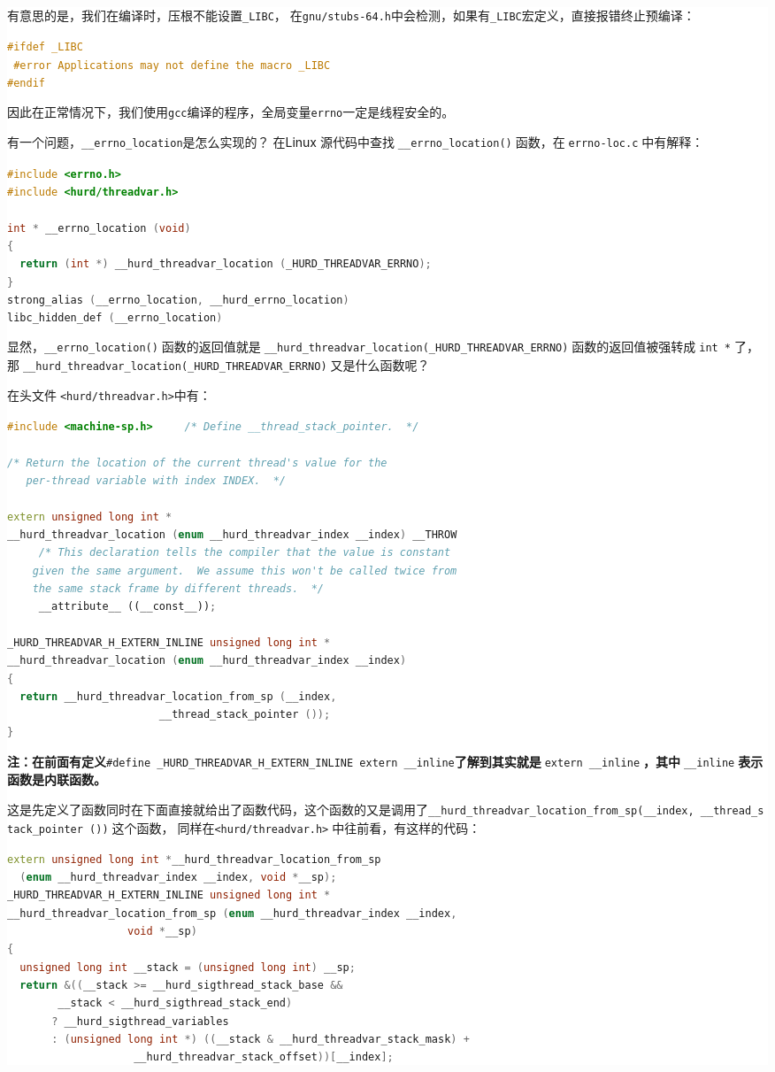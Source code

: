 有意思的是，我们在编译时，压根不能设置`_LIBC`， 在`gnu/stubs-64.h`中会检测，如果有`_LIBC`宏定义，直接报错终止预编译：

```cpp
#ifdef _LIBC
 #error Applications may not define the macro _LIBC
#endif
```

因此在正常情况下，我们使用`gcc`编译的程序，全局变量`errno`一定是线程安全的。

有一个问题，`__errno_location`是怎么实现的？ 在Linux 源代码中查找 `__errno_location()` 函数，在 `errno-loc.c` 中有解释：

```cpp
#include <errno.h>
#include <hurd/threadvar.h>
 
int * __errno_location (void)
{
  return (int *) __hurd_threadvar_location (_HURD_THREADVAR_ERRNO);
}
strong_alias (__errno_location, __hurd_errno_location)
libc_hidden_def (__errno_location)
```

显然，`__errno_location()` 函数的返回值就是 `__hurd_threadvar_location(_HURD_THREADVAR_ERRNO)` 函数的返回值被强转成 `int *` 了，那 `__hurd_threadvar_location(_HURD_THREADVAR_ERRNO)` 又是什么函数呢？&#x20;

在头文件 `<hurd/threadvar.h>`中有：

```cpp
#include <machine-sp.h>		/* Define __thread_stack_pointer.  */
 
/* Return the location of the current thread's value for the
   per-thread variable with index INDEX.  */
 
extern unsigned long int *
__hurd_threadvar_location (enum __hurd_threadvar_index __index) __THROW
     /* This declaration tells the compiler that the value is constant
	given the same argument.  We assume this won't be called twice from
	the same stack frame by different threads.  */
     __attribute__ ((__const__));
 
_HURD_THREADVAR_H_EXTERN_INLINE unsigned long int *
__hurd_threadvar_location (enum __hurd_threadvar_index __index)
{
  return __hurd_threadvar_location_from_sp (__index,
					    __thread_stack_pointer ());
}
```

**注：在前面有定义**`#define _HURD_THREADVAR_H_EXTERN_INLINE extern __inline`**了解到其实就是** `extern __inline` **，其中** `__inline` **表示函数是内联函数。**

这是先定义了函数同时在下面直接就给出了函数代码，这个函数的又是调用了`__hurd_threadvar_location_from_sp(__index, __thread_stack_pointer ())` 这个函数， 同样在`<hurd/threadvar.h>` 中往前看，有这样的代码：

```cpp
extern unsigned long int *__hurd_threadvar_location_from_sp
  (enum __hurd_threadvar_index __index, void *__sp);
_HURD_THREADVAR_H_EXTERN_INLINE unsigned long int *
__hurd_threadvar_location_from_sp (enum __hurd_threadvar_index __index,
				   void *__sp)
{
  unsigned long int __stack = (unsigned long int) __sp;
  return &((__stack >= __hurd_sigthread_stack_base &&
	    __stack < __hurd_sigthread_stack_end)
	   ? __hurd_sigthread_variables
	   : (unsigned long int *) ((__stack & __hurd_threadvar_stack_mask) +
				    __hurd_threadvar_stack_offset))[__index];
```